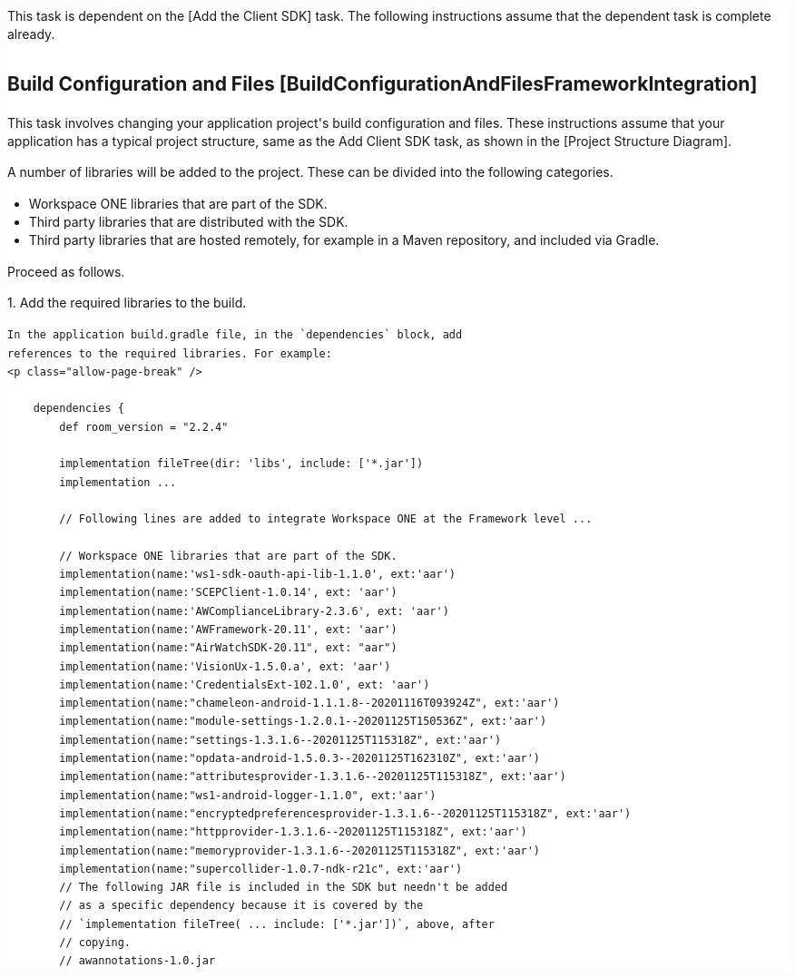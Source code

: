 This task is dependent on the [Add the Client SDK] task. The following
instructions assume that the dependent task is complete already.

## Build Configuration and Files [BuildConfigurationAndFilesFrameworkIntegration]
This task involves changing your application project's build configuration and
files. These instructions assume that your application has a typical project
structure, same as the Add Client SDK task, as shown in the
[Project Structure Diagram].

A number of libraries will be added to the project. These can be divided into
the following categories.

-   Workspace ONE libraries that are part of the SDK.
-   Third party libraries that are distributed with the SDK.
-   Third party libraries that are hosted remotely, for example in a Maven
    repository, and included via Gradle.

Proceed as follows.
<p class="allow-page-break" />
1.  Add the required libraries to the build.

    In the application build.gradle file, in the `dependencies` block, add
    references to the required libraries. For example:
    <p class="allow-page-break" />

        dependencies {
            def room_version = "2.2.4"

            implementation fileTree(dir: 'libs', include: ['*.jar'])
            implementation ...

            // Following lines are added to integrate Workspace ONE at the Framework level ...

            // Workspace ONE libraries that are part of the SDK.
            implementation(name:'ws1-sdk-oauth-api-lib-1.1.0', ext:'aar')
            implementation(name:'SCEPClient-1.0.14', ext: 'aar')
            implementation(name:'AWComplianceLibrary-2.3.6', ext: 'aar')
            implementation(name:'AWFramework-20.11', ext: 'aar')
            implementation(name:"AirWatchSDK-20.11", ext: "aar") 
            implementation(name:'VisionUx-1.5.0.a', ext: 'aar')
            implementation(name:'CredentialsExt-102.1.0', ext: 'aar')
            implementation(name:"chameleon-android-1.1.1.8--20201116T093924Z", ext:'aar')
            implementation(name:"module-settings-1.2.0.1--20201125T150536Z", ext:'aar')
            implementation(name:"settings-1.3.1.6--20201125T115318Z", ext:'aar')
            implementation(name:"opdata-android-1.5.0.3--20201125T162310Z", ext:'aar')
            implementation(name:"attributesprovider-1.3.1.6--20201125T115318Z", ext:'aar')
            implementation(name:"ws1-android-logger-1.1.0", ext:'aar')
            implementation(name:"encryptedpreferencesprovider-1.3.1.6--20201125T115318Z", ext:'aar')
            implementation(name:"httpprovider-1.3.1.6--20201125T115318Z", ext:'aar')
            implementation(name:"memoryprovider-1.3.1.6--20201125T115318Z", ext:'aar')
            implementation(name:"supercollider-1.0.7-ndk-r21c", ext:'aar')
            // The following JAR file is included in the SDK but needn't be added
            // as a specific dependency because it is covered by the
            // `implementation fileTree( ... include: ['*.jar'])`, above, after
            // copying.
            // awannotations-1.0.jar
